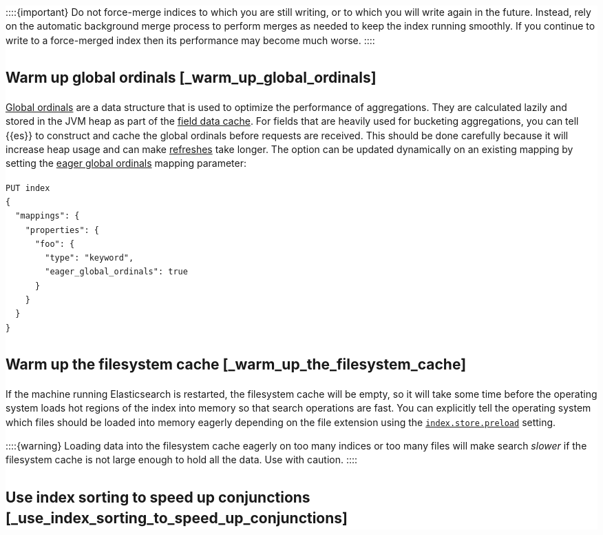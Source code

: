 ::::{important}
Do not force-merge indices to which you are still writing, or to which you will write again in the future. Instead, rely on the automatic background merge process to perform merges as needed to keep the index running smoothly. If you continue to write to a force-merged index then its performance may become much worse.
::::



## Warm up global ordinals [_warm_up_global_ordinals]

[Global ordinals](elasticsearch://reference/elasticsearch/mapping-reference/eager-global-ordinals.md) are a data structure that is used to optimize the performance of aggregations. They are calculated lazily and stored in the JVM heap as part of the [field data cache](elasticsearch://reference/elasticsearch/configuration-reference/field-data-cache-settings.md). For fields that are heavily used for bucketing aggregations, you can tell {{es}} to construct and cache the global ordinals before requests are received. This should be done carefully because it will increase heap usage and can make [refreshes](https://www.elastic.co/docs/api/doc/elasticsearch/operation/operation-indices-refresh) take longer. The option can be updated dynamically on an existing mapping by setting the [eager global ordinals](elasticsearch://reference/elasticsearch/mapping-reference/eager-global-ordinals.md) mapping parameter:

```console
PUT index
{
  "mappings": {
    "properties": {
      "foo": {
        "type": "keyword",
        "eager_global_ordinals": true
      }
    }
  }
}
```


## Warm up the filesystem cache [_warm_up_the_filesystem_cache]

If the machine running Elasticsearch is restarted, the filesystem cache will be empty, so it will take some time before the operating system loads hot regions of the index into memory so that search operations are fast. You can explicitly tell the operating system which files should be loaded into memory eagerly depending on the file extension using the [`index.store.preload`](elasticsearch://reference/elasticsearch/index-settings/preloading-data-into-file-system-cache.md) setting.

::::{warning}
Loading data into the filesystem cache eagerly on too many indices or too many files will make search *slower* if the filesystem cache is not large enough to hold all the data. Use with caution.
::::


## Use index sorting to speed up conjunctions [_use_index_sorting_to_speed_up_conjunctions]
